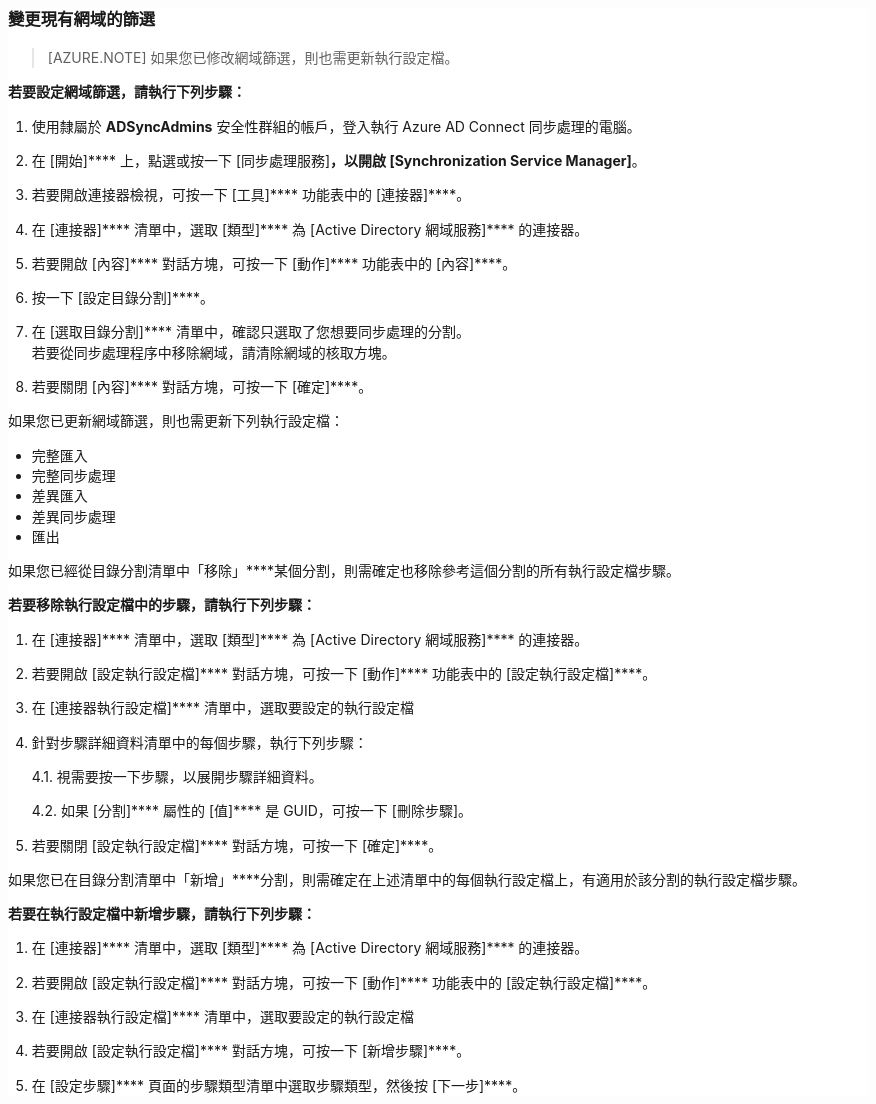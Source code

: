 
### 變更現有網域的篩選

> [AZURE.NOTE] 如果您已修改網域篩選，則也需更新執行設定檔。


**若要設定網域篩選，請執行下列步驟：**

1. 使用隸屬於 **ADSyncAdmins** 安全性群組的帳戶，登入執行 Azure AD Connect 同步處理的電腦。

2. 在 [開始]**** 上，點選或按一下 [同步處理服務]****，以開啟 [Synchronization Service Manager]****。

3. 若要開啟連接器檢視，可按一下 [工具]**** 功能表中的 [連接器]****。

4. 在 [連接器]**** 清單中，選取 [類型]**** 為 [Active Directory 網域服務]**** 的連接器。

5. 若要開啟 [內容]**** 對話方塊，可按一下 [動作]**** 功能表中的 [內容]****。

6. 按一下 [設定目錄分割]****。

7. 在 [選取目錄分割]**** 清單中，確認只選取了您想要同步處理的分割。<br> 若要從同步處理程序中移除網域，請清除網域的核取方塊。

8. 若要關閉 [內容]**** 對話方塊，可按一下 [確定]****。


如果您已更新網域篩選，則也需更新下列執行設定檔：

- 完整匯入
- 完整同步處理
- 差異匯入
- 差異同步處理
- 匯出


如果您已經從目錄分割清單中「移除」****某個分割，則需確定也移除參考這個分割的所有執行設定檔步驟。

**若要移除執行設定檔中的步驟，請執行下列步驟：**

1. 在 [連接器]**** 清單中，選取 [類型]**** 為 [Active Directory 網域服務]**** 的連接器。

2. 若要開啟 [設定執行設定檔]**** 對話方塊，可按一下 [動作]**** 功能表中的 [設定執行設定檔]****。

3. 在 [連接器執行設定檔]**** 清單中，選取要設定的執行設定檔

4. 針對步驟詳細資料清單中的每個步驟，執行下列步驟：

     4.1. 視需要按一下步驟，以展開步驟詳細資料。

     4.2. 如果 [分割]**** 屬性的 [值]**** 是 GUID，可按一下 [刪除步驟]。

5. 若要關閉 [設定執行設定檔]**** 對話方塊，可按一下 [確定]****。

如果您已在目錄分割清單中「新增」****分割，則需確定在上述清單中的每個執行設定檔上，有適用於該分割的執行設定檔步驟。

**若要在執行設定檔中新增步驟，請執行下列步驟：**

1. 在 [連接器]**** 清單中，選取 [類型]**** 為 [Active Directory 網域服務]**** 的連接器。

2. 若要開啟 [設定執行設定檔]**** 對話方塊，可按一下 [動作]**** 功能表中的 [設定執行設定檔]****。

3. 在 [連接器執行設定檔]**** 清單中，選取要設定的執行設定檔

4. 若要開啟 [設定執行設定檔]**** 對話方塊，可按一下 [新增步驟]****。

5. 在 [設定步驟]**** 頁面的步驟類型清單中選取步驟類型，然後按 [下一步]****。
